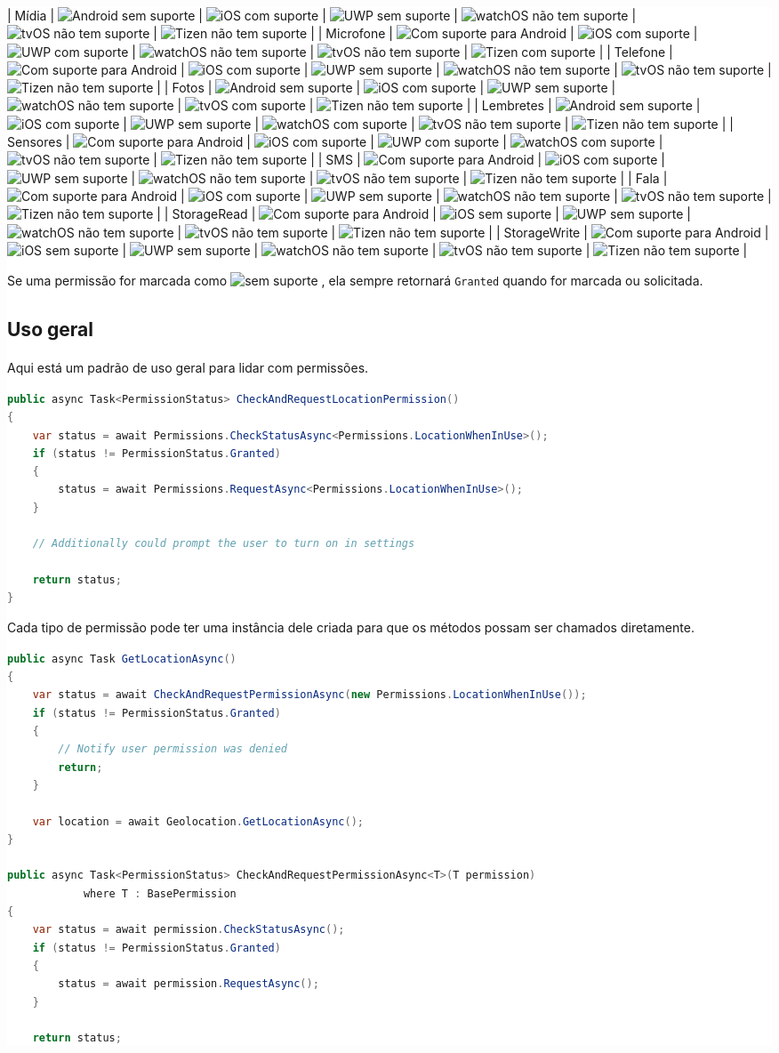 | Mídia | ![Android sem suporte](~/media/shared/no.png "Android sem suporte") | ![iOS com suporte](~/media/shared/yes.png "iOS com suporte") | ![UWP sem suporte](~/media/shared/no.png "UWP sem suporte") | ![watchOS não tem suporte](~/media/shared/no.png "watchOS não tem suporte") | ![tvOS não tem suporte](~/media/shared/no.png "tvOS não tem suporte") | ![Tizen não tem suporte](~/media/shared/no.png "Tizen não tem suporte") |
| Microfone | ![Com suporte para Android](~/media/shared/yes.png "Com suporte para Android") | ![iOS com suporte](~/media/shared/yes.png "iOS com suporte") | ![UWP com suporte](~/media/shared/yes.png "UWP com suporte") | ![watchOS não tem suporte](~/media/shared/no.png "watchOS não tem suporte") | ![tvOS não tem suporte](~/media/shared/no.png "tvOS não tem suporte") | ![Tizen com suporte](~/media/shared/yes.png "Tizen com suporte") |
| Telefone | ![Com suporte para Android](~/media/shared/yes.png "Com suporte para Android") | ![iOS com suporte](~/media/shared/yes.png "iOS com suporte") | ![UWP sem suporte](~/media/shared/no.png "UWP sem suporte") | ![watchOS não tem suporte](~/media/shared/no.png "watchOS não tem suporte") | ![tvOS não tem suporte](~/media/shared/no.png "tvOS não tem suporte") | ![Tizen não tem suporte](~/media/shared/no.png "Tizen não tem suporte") |
| Fotos | ![Android sem suporte](~/media/shared/no.png "Android sem suporte") | ![iOS com suporte](~/media/shared/yes.png "iOS com suporte") | ![UWP sem suporte](~/media/shared/no.png "UWP sem suporte") | ![watchOS não tem suporte](~/media/shared/no.png "watchOS não tem suporte") | ![tvOS com suporte](~/media/shared/yes.png "tvOS com suporte") | ![Tizen não tem suporte](~/media/shared/no.png "Tizen não tem suporte") |
| Lembretes | ![Android sem suporte](~/media/shared/no.png "Android sem suporte") | ![iOS com suporte](~/media/shared/yes.png "iOS com suporte") | ![UWP sem suporte](~/media/shared/no.png "UWP sem suporte") | ![watchOS com suporte](~/media/shared/yes.png "watchOS com suporte") | ![tvOS não tem suporte](~/media/shared/no.png "tvOS não tem suporte") | ![Tizen não tem suporte](~/media/shared/no.png "Tizen não tem suporte") |
| Sensores | ![Com suporte para Android](~/media/shared/yes.png "Com suporte para Android") | ![iOS com suporte](~/media/shared/yes.png "iOS com suporte") | ![UWP com suporte](~/media/shared/yes.png "UWP com suporte") | ![watchOS com suporte](~/media/shared/yes.png "watchOS com suporte") | ![tvOS não tem suporte](~/media/shared/no.png "tvOS não tem suporte") | ![Tizen não tem suporte](~/media/shared/no.png "Tizen não tem suporte") |
| SMS | ![Com suporte para Android](~/media/shared/yes.png "Com suporte para Android") | ![iOS com suporte](~/media/shared/yes.png "iOS com suporte") | ![UWP sem suporte](~/media/shared/no.png "UWP sem suporte") | ![watchOS não tem suporte](~/media/shared/no.png "watchOS não tem suporte") | ![tvOS não tem suporte](~/media/shared/no.png "tvOS não tem suporte") | ![Tizen não tem suporte](~/media/shared/no.png "Tizen não tem suporte") |
| Fala | ![Com suporte para Android](~/media/shared/yes.png "Com suporte para Android") | ![iOS com suporte](~/media/shared/yes.png "iOS com suporte") | ![UWP sem suporte](~/media/shared/no.png "UWP sem suporte") | ![watchOS não tem suporte](~/media/shared/no.png "watchOS não tem suporte") | ![tvOS não tem suporte](~/media/shared/no.png "tvOS não tem suporte") | ![Tizen não tem suporte](~/media/shared/no.png "Tizen não tem suporte") |
| StorageRead | ![Com suporte para Android](~/media/shared/yes.png "Com suporte para Android") | ![iOS sem suporte](~/media/shared/no.png "iOS sem suporte") | ![UWP sem suporte](~/media/shared/no.png "UWP sem suporte") | ![watchOS não tem suporte](~/media/shared/no.png "watchOS não tem suporte") | ![tvOS não tem suporte](~/media/shared/no.png "tvOS não tem suporte") | ![Tizen não tem suporte](~/media/shared/no.png "Tizen não tem suporte") |
| StorageWrite | ![Com suporte para Android](~/media/shared/yes.png "Com suporte para Android") | ![iOS sem suporte](~/media/shared/no.png "iOS sem suporte") | ![UWP sem suporte](~/media/shared/no.png "UWP sem suporte") | ![watchOS não tem suporte](~/media/shared/no.png "watchOS não tem suporte") | ![tvOS não tem suporte](~/media/shared/no.png "tvOS não tem suporte") | ![Tizen não tem suporte](~/media/shared/no.png "Tizen não tem suporte") |

Se uma permissão for marcada como ![sem suporte](~/media/shared/no.png "sem suporte") , ela sempre retornará `Granted` quando for marcada ou solicitada.

## <a name="general-usage"></a>Uso geral
Aqui está um padrão de uso geral para lidar com permissões.

```csharp
public async Task<PermissionStatus> CheckAndRequestLocationPermission()
{
    var status = await Permissions.CheckStatusAsync<Permissions.LocationWhenInUse>();
    if (status != PermissionStatus.Granted)
    {
        status = await Permissions.RequestAsync<Permissions.LocationWhenInUse>();
    }

    // Additionally could prompt the user to turn on in settings

    return status;
}
```

Cada tipo de permissão pode ter uma instância dele criada para que os métodos possam ser chamados diretamente.

```csharp
public async Task GetLocationAsync()
{
    var status = await CheckAndRequestPermissionAsync(new Permissions.LocationWhenInUse());
    if (status != PermissionStatus.Granted)
    {
        // Notify user permission was denied
        return;
    }

    var location = await Geolocation.GetLocationAsync();
}

public async Task<PermissionStatus> CheckAndRequestPermissionAsync<T>(T permission)
            where T : BasePermission
{
    var status = await permission.CheckStatusAsync();
    if (status != PermissionStatus.Granted)
    {
        status = await permission.RequestAsync();
    }

    return status;
```